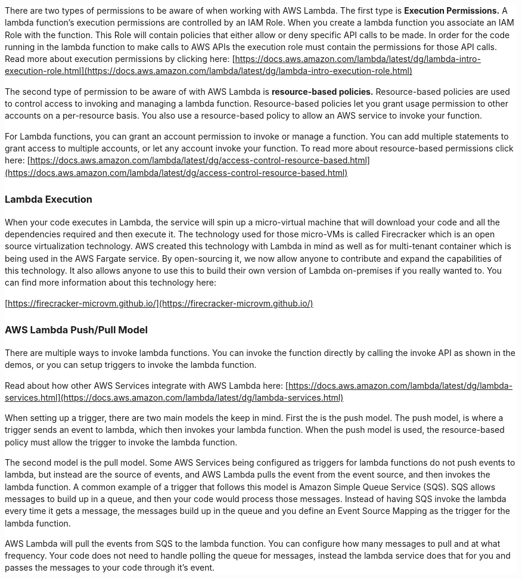 There are two types of permissions to be aware of when working with AWS Lambda. The first type is **Execution Permissions.** A lambda function’s execution permissions are controlled by an IAM Role. When you create a lambda function you associate an IAM Role with the function. This Role will contain policies that either allow or deny specific API calls to be made. In order for the code running in the lambda function to make calls to AWS APIs the execution role must contain the permissions for those API calls. Read more about execution permissions by clicking here: [https://docs.aws.amazon.com/lambda/latest/dg/lambda-intro-execution-role.html](https://docs.aws.amazon.com/lambda/latest/dg/lambda-intro-execution-role.html)

The second type of permission to be aware of with AWS Lambda is **resource-based policies.** Resource-based policies are used to control access to invoking and managing a lambda function. Resource-based policies let you grant usage permission to other accounts on a per-resource basis. You also use a resource-based policy to allow an AWS service to invoke your function.

For Lambda functions, you can grant an account permission to invoke or manage a function. You can add multiple statements to grant access to multiple accounts, or let any account invoke your function. To read more about resource-based permissions click here: [https://docs.aws.amazon.com/lambda/latest/dg/access-control-resource-based.html](https://docs.aws.amazon.com/lambda/latest/dg/access-control-resource-based.html)

### **Lambda Execution**

When your code executes in Lambda, the service will spin up a micro-virtual machine that will download your code and all the dependencies required and then execute it. The technology used for those micro-VMs is called Firecracker which is an open source virtualization technology. AWS created this technology with Lambda in mind as well as for multi-tenant container which is being used in the AWS Fargate service. By open-sourcing it, we now allow anyone to contribute and expand the capabilities of this technology. It also allows anyone to use this to build their own version of Lambda on-premises if you really wanted to. You can find more information about this technology here: 

[https://firecracker-microvm.github.io/](https://firecracker-microvm.github.io/)

### **AWS Lambda Push/Pull Model**

There are multiple ways to invoke lambda functions. You can invoke the function directly by calling the invoke API as shown in the demos, or you can setup triggers to invoke the lambda function. 

Read about how other AWS Services integrate with AWS Lambda here: [https://docs.aws.amazon.com/lambda/latest/dg/lambda-services.html](https://docs.aws.amazon.com/lambda/latest/dg/lambda-services.html)

When setting up a trigger, there are two main models the keep in mind. First the is the push model. The push model, is where a trigger sends an event to lambda, which then invokes your lambda function. When the push model is used, the resource-based policy must allow the trigger to invoke the lambda function.

The second model is the pull model. Some AWS Services being configured as triggers for lambda functions do not push events to lambda, but instead are the source of events, and AWS Lambda pulls the event from the event source, and then invokes the lambda function. A common example of a trigger that follows this model is Amazon Simple Queue Service (SQS). SQS allows messages to build up in a queue, and then your code would process those messages. Instead of having SQS invoke the lambda every time it gets a message, the messages build up in the queue and you define an Event Source Mapping as the trigger for the lambda function. 

AWS Lambda will pull the events from SQS to the lambda function. You can configure how many messages to pull and at what frequency. Your code does not need to handle polling the queue for messages, instead the lambda service does that for you and passes the messages to your code through it’s event.
